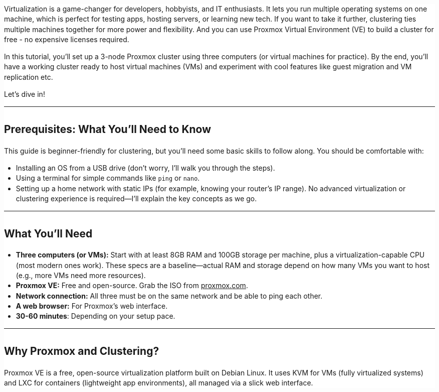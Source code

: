 <SiteInfo
  name="How to Set Up a Proxmox Cluster for Free - Virtualization Basics"
  desc="Virtualization is a game-changer for developers, hobbyists, and IT enthusiasts. It lets you run multiple operating systems on one machine, which is perfect for testing apps, hosting servers, or learning new tech. If you want to take it further, clust..."
  url="https://freecodecamp.org/news/set-up-a-proxmox-cluster-virtualization-basics"
  logo="https://cdn.freecodecamp.org/universal/favicons/favicon.ico"
  preview="https://cdn.hashnode.com/res/hashnode/image/upload/v1744488492225/62339e66-50ae-4546-8845-f5c86c415511.png"/>

Virtualization is a game-changer for developers, hobbyists, and IT enthusiasts. It lets you run multiple operating systems on one machine, which is perfect for testing apps, hosting servers, or learning new tech. If you want to take it further, clustering ties multiple machines together for more power and flexibility. And you can use Proxmox Virtual Environment (VE) to build a cluster for free - no expensive licenses required.

In this tutorial, you’ll set up a 3-node Proxmox cluster using three computers (or virtual machines for practice). By the end, you’ll have a working cluster ready to host virtual machines (VMs) and experiment with cool features like guest migration and VM replication etc.

Let’s dive in!

---

## Prerequisites: What You’ll Need to Know

This guide is beginner-friendly for clustering, but you’ll need some basic skills to follow along. You should be comfortable with:

- Installing an OS from a USB drive (don’t worry, I’ll walk you through the steps).
- Using a terminal for simple commands like `ping` or `nano`.
- Setting up a home network with static IPs (for example, knowing your router’s IP range). No advanced virtualization or clustering experience is required—I’ll explain the key concepts as we go.

---

## What You’ll Need

- **Three computers (or VMs):** Start with at least 8GB RAM and 100GB storage per machine, plus a virtualization-capable CPU (most modern ones work). These specs are a baseline—actual RAM and storage depend on how many VMs you want to host (e.g., more VMs need more resources).
- **Proxmox VE:** Free and open-source. Grab the ISO from [<VPIcon icon="iconfont icon-proxmox"/>proxmox.com](http://proxmox.com).
- **Network connection:** All three must be on the same network and be able to ping each other.
- **A web browser:** For Proxmox’s web interface.
- **30-60 minutes**: Depending on your setup pace.

---

## Why Proxmox and Clustering?

Proxmox VE is a free, open-source virtualization platform built on Debian Linux. It uses KVM for VMs (fully virtualized systems) and LXC for containers (lightweight app environments), all managed via a slick web interface.
